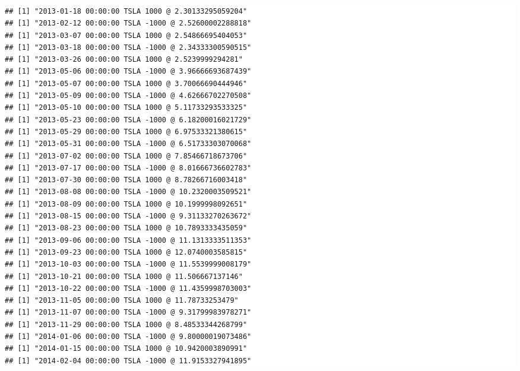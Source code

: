     ## [1] "2013-01-18 00:00:00 TSLA 1000 @ 2.30133295059204"
    ## [1] "2013-02-12 00:00:00 TSLA -1000 @ 2.52600002288818"
    ## [1] "2013-03-07 00:00:00 TSLA 1000 @ 2.54866695404053"
    ## [1] "2013-03-18 00:00:00 TSLA -1000 @ 2.34333300590515"
    ## [1] "2013-03-26 00:00:00 TSLA 1000 @ 2.5239999294281"
    ## [1] "2013-05-06 00:00:00 TSLA -1000 @ 3.96666693687439"
    ## [1] "2013-05-07 00:00:00 TSLA 1000 @ 3.70066690444946"
    ## [1] "2013-05-09 00:00:00 TSLA -1000 @ 4.62666702270508"
    ## [1] "2013-05-10 00:00:00 TSLA 1000 @ 5.11733293533325"
    ## [1] "2013-05-23 00:00:00 TSLA -1000 @ 6.18200016021729"
    ## [1] "2013-05-29 00:00:00 TSLA 1000 @ 6.97533321380615"
    ## [1] "2013-05-31 00:00:00 TSLA -1000 @ 6.51733303070068"
    ## [1] "2013-07-02 00:00:00 TSLA 1000 @ 7.85466718673706"
    ## [1] "2013-07-17 00:00:00 TSLA -1000 @ 8.01666736602783"
    ## [1] "2013-07-30 00:00:00 TSLA 1000 @ 8.78266716003418"
    ## [1] "2013-08-08 00:00:00 TSLA -1000 @ 10.2320003509521"
    ## [1] "2013-08-09 00:00:00 TSLA 1000 @ 10.1999998092651"
    ## [1] "2013-08-15 00:00:00 TSLA -1000 @ 9.31133270263672"
    ## [1] "2013-08-23 00:00:00 TSLA 1000 @ 10.7893333435059"
    ## [1] "2013-09-06 00:00:00 TSLA -1000 @ 11.1313333511353"
    ## [1] "2013-09-23 00:00:00 TSLA 1000 @ 12.0740003585815"
    ## [1] "2013-10-03 00:00:00 TSLA -1000 @ 11.5539999008179"
    ## [1] "2013-10-21 00:00:00 TSLA 1000 @ 11.506667137146"
    ## [1] "2013-10-22 00:00:00 TSLA -1000 @ 11.4359998703003"
    ## [1] "2013-11-05 00:00:00 TSLA 1000 @ 11.78733253479"
    ## [1] "2013-11-07 00:00:00 TSLA -1000 @ 9.31799983978271"
    ## [1] "2013-11-29 00:00:00 TSLA 1000 @ 8.48533344268799"
    ## [1] "2014-01-06 00:00:00 TSLA -1000 @ 9.80000019073486"
    ## [1] "2014-01-15 00:00:00 TSLA 1000 @ 10.9420003890991"
    ## [1] "2014-02-04 00:00:00 TSLA -1000 @ 11.9153327941895"